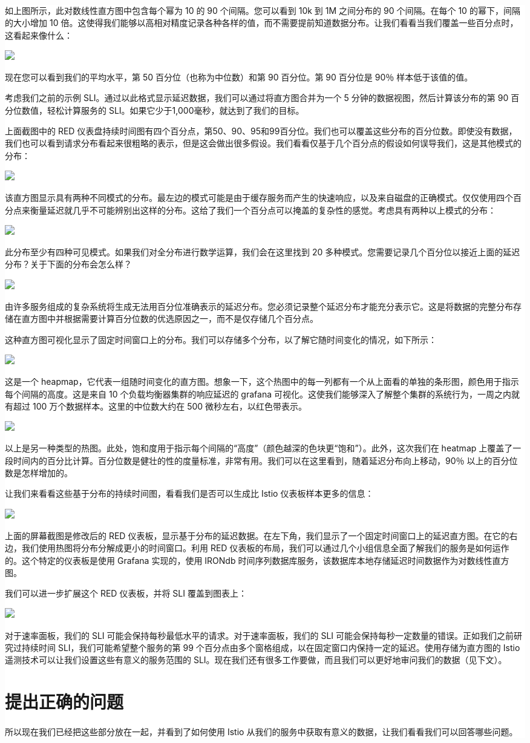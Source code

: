 如上图所示，此对数线性直方图中包含每个幂为 10 的 90 个间隔。您可以看到 10k 到 1M 之间分布的 90 个间隔。在每个 10 的幂下，间隔的大小增加 10 倍。这使得我们能够以高相对精度记录各种各样的值，而不需要提前知道数据分布。让我们看看当我们覆盖一些百分点时，这看起来像什么：

![](https://ws1.sinaimg.cn/large/61411417ly1fshmuhj1ilj20go0583yl.jpg)

现在您可以看到我们的平均水平，第 50 百分位（也称为中位数）和第 90 百分位。第 90 百分位是 90％ 样本低于该值的值。

考虑我们之前的示例 SLI。通过以此格式显示延迟数据，我们可以通过将直方图合并为一个 5 分钟的数据视图，然后计算该分布的第 90 百分位数值，轻松计算服务的 SLI。如果它少于1,000毫秒，就达到了我们的目标。

上面截图中的 RED 仪表盘持续时间图有四个百分点，第50、90、95和99百分位。我们也可以覆盖这些分布的百分位数。即使没有数据，我们也可以看到请求分布看起来很粗略的表示，但是这会做出很多假设。我们看看仅基于几个百分点的假设如何误导我们，这是其他模式的分布：

![](https://ws1.sinaimg.cn/large/61411417ly1fshmuh00flj20go07wjs7.jpg)

该直方图显示具有两种不同模式的分布。最左边的模式可能是由于缓存服务而产生的快速响应，以及来自磁盘的正确模式。仅仅使用四个百分点来衡量延迟就几乎不可能辨别出这样的分布。这给了我们一个百分点可以掩盖的复杂性的感觉。考虑具有两种以上模式的分布：

![](https://ws1.sinaimg.cn/large/61411417ly1fshn01jrnnj20go06hq48.jpg)

此分布至少有四种可见模式。如果我们对全分布进行数学运算，我们会在这里找到 20 多种模式。您需要记录几个百分位以接近上面的延迟分布？关于下面的分布会怎么样？

![](https://ws1.sinaimg.cn/large/61411417ly1fshmuge1ksj20go07oabj.jpg)

由许多服务组成的复杂系统将生成无法用百分位准确表示的延迟分布。您必须记录整个延迟分布才能充分表示它。这是将数据的完整分布存储在直方图中并根据需要计算百分位数的优选原因之一，而不是仅存储几个百分点。

这种直方图可视化显示了固定时间窗口上的分布。我们可以存储多个分布，以了解它随时间变化的情况，如下所示：

![](https://ws1.sinaimg.cn/large/61411417ly1fshmugi6lsj20go05rq5j.jpg)

这是一个 heapmap，它代表一组随时间变化的直方图。想象一下，这个热图中的每一列都有一个从上面看的单独的条形图，颜色用于指示每个间隔的高度。这是来自 10 个负载均衡器集群的响应延迟的 grafana 可视化。这使我们能够深入了解整个集群的系统行为，一周之内就有超过 100 万个数据样本。这里的中位数大约在 500 微秒左右，以红色带表示。

![](https://ws1.sinaimg.cn/large/61411417ly1fshmui01hbj20go06t0vy.jpg)

以上是另一种类型的热图。此处，饱和度用于指示每个间隔的“高度”（颜色越深的色块更“饱和”）。此外，这次我们在 heatmap 上覆盖了一段时间内的百分比计算。百分位数是健壮的性的度量标准，非常有用。我们可以在这里看到，随着延迟分布向上移动，90％ 以上的百分位数是怎样增加的。

让我们来看看这些基于分布的持续时间图，看看我们是否可以生成比 Istio 仪表板样本更多的信息：

![](https://ws1.sinaimg.cn/large/61411417ly1fshmugsu6uj20go09k42b.jpg)

上面的屏幕截图是修改后的 RED 仪表板，显示基于分布的延迟数据。在左下角，我们显示了一个固定时间窗口上的延迟直方图。在它的右边，我们使用热图将分布分解成更小的时间窗口。利用 RED 仪表板的布局，我们可以通过几个小组信息全面了解我们的服务是如何运作的。这个特定的仪表板是使用 Grafana 实现的，使用 IRONdb 时间序列数据库服务，该数据库本地存储延迟时间数据作为对数线性直方图。

我们可以进一步扩展这个 RED 仪表板，并将 SLI 覆盖到图表上：

![](https://ws1.sinaimg.cn/large/61411417ly1fshmugl9wyj20go07p41y.jpg)

对于速率面板，我们的 SLI 可能会保持每秒最低水平的请求。对于速率面板，我们的 SLI 可能会保持每秒一定数量的错误。正如我们之前研究过持续时间 SLI，我们可能希望整个服务的第 99 个百分点由多个窗格组成，以在固定窗口内保持一定的延迟。使用存储为直方图的 Istio 遥测技术可以让我们设置这些有意义的服务范围的 SLI。现在我们还有很多工作要做，而且我们可以更好地审问我们的数据（见下文）。

# 提出正确的问题

所以现在我们已经把这些部分放在一起，并看到了如何使用 Istio 从我们的服务中获取有意义的数据，让我们看看我们可以回答哪些问题。

